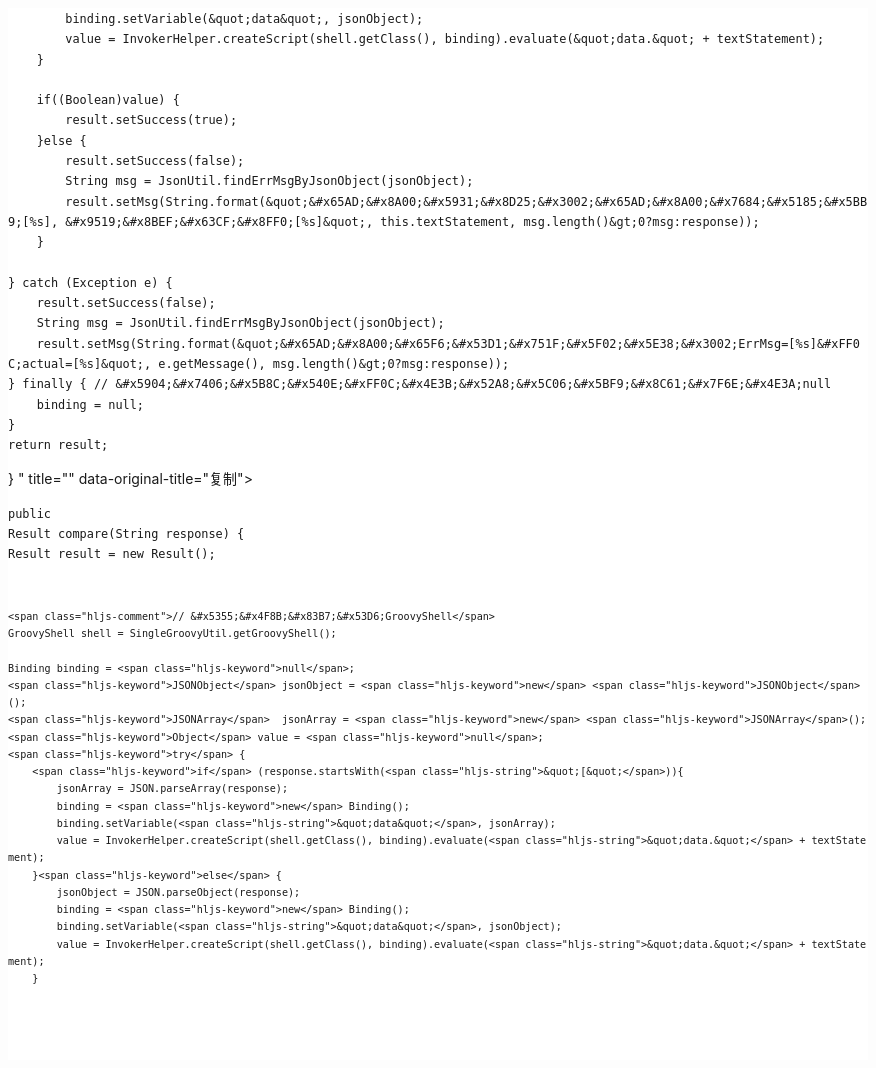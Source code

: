            binding.setVariable(&quot;data&quot;, jsonObject);
            value = InvokerHelper.createScript(shell.getClass(), binding).evaluate(&quot;data.&quot; + textStatement);
        }

        if((Boolean)value) {
            result.setSuccess(true);
        }else {
            result.setSuccess(false);
            String msg = JsonUtil.findErrMsgByJsonObject(jsonObject);
            result.setMsg(String.format(&quot;&#x65AD;&#x8A00;&#x5931;&#x8D25;&#x3002;&#x65AD;&#x8A00;&#x7684;&#x5185;&#x5BB9;[%s], &#x9519;&#x8BEF;&#x63CF;&#x8FF0;[%s]&quot;, this.textStatement, msg.length()&gt;0?msg:response));
        }

    } catch (Exception e) {
        result.setSuccess(false);
        String msg = JsonUtil.findErrMsgByJsonObject(jsonObject);
        result.setMsg(String.format(&quot;&#x65AD;&#x8A00;&#x65F6;&#x53D1;&#x751F;&#x5F02;&#x5E38;&#x3002;ErrMsg=[%s]&#xFF0C;actual=[%s]&quot;, e.getMessage(), msg.length()&gt;0?msg:response));
    } finally { // &#x5904;&#x7406;&#x5B8C;&#x540E;&#xFF0C;&#x4E3B;&#x52A8;&#x5C06;&#x5BF9;&#x8C61;&#x7F6E;&#x4E3A;null
        binding = null;
    }
    return result;
}
" title="" data-original-title="&#x590D;&#x5236;"></span> <span type="button" class="saveToNote code-tool" data-toggle="tooltip" data-placement="top" title="" data-original-title="&#x653E;&#x8FDB;&#x7B14;&#x8BB0;"></span></div></div><pre class="hljs processing"><code><span class="hljs-keyword">public</span> Result compare(<span class="hljs-keyword">String</span> response) {
    Result result = <span class="hljs-keyword">new</span> Result();

    <span class="hljs-comment">// &#x5355;&#x4F8B;&#x83B7;&#x53D6;GroovyShell</span>
    GroovyShell shell = SingleGroovyUtil.getGroovyShell();

    Binding binding = <span class="hljs-keyword">null</span>;
    <span class="hljs-keyword">JSONObject</span> jsonObject = <span class="hljs-keyword">new</span> <span class="hljs-keyword">JSONObject</span>();
    <span class="hljs-keyword">JSONArray</span>  jsonArray = <span class="hljs-keyword">new</span> <span class="hljs-keyword">JSONArray</span>();
    <span class="hljs-keyword">Object</span> value = <span class="hljs-keyword">null</span>;
    <span class="hljs-keyword">try</span> {
        <span class="hljs-keyword">if</span> (response.startsWith(<span class="hljs-string">&quot;[&quot;</span>)){
            jsonArray = JSON.parseArray(response);
            binding = <span class="hljs-keyword">new</span> Binding();
            binding.setVariable(<span class="hljs-string">&quot;data&quot;</span>, jsonArray);
            value = InvokerHelper.createScript(shell.getClass(), binding).evaluate(<span class="hljs-string">&quot;data.&quot;</span> + textStatement);
        }<span class="hljs-keyword">else</span> {
            jsonObject = JSON.parseObject(response);
            binding = <span class="hljs-keyword">new</span> Binding();
            binding.setVariable(<span class="hljs-string">&quot;data&quot;</span>, jsonObject);
            value = InvokerHelper.createScript(shell.getClass(), binding).evaluate(<span class="hljs-string">&quot;data.&quot;</span> + textStatement);
        }
